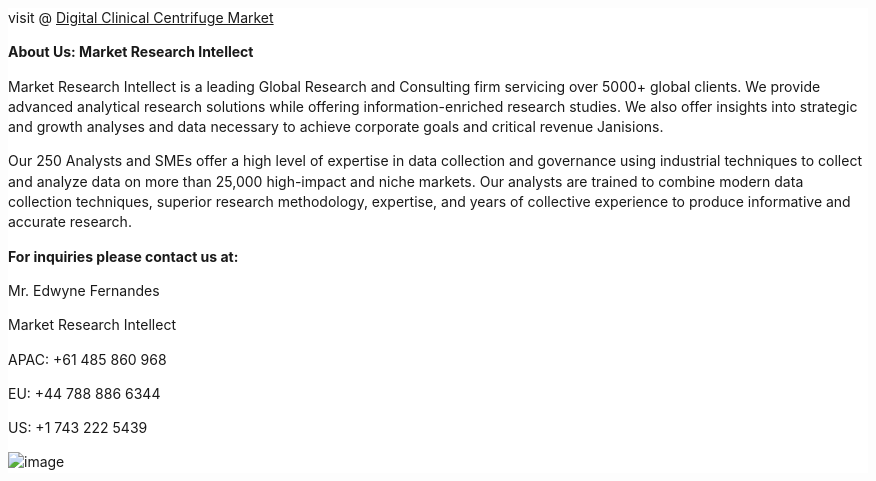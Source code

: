 visit&nbsp;@</strong>&nbsp;</span><span class="font-[700]"><a href="https://www.marketresearchintellect.com/product/digital-clinical-centrifuge-market/?utm_source=Linkedin&utm_medium=047" target="_blank" data-tracking-control-name="article-ssr-frontend-pulse_little-text-block" data-tracking-will-navigate="" data-test-link="">Digital Clinical Centrifuge Market</a></span></p><p><strong><span class="font-[700]">About Us: Market Research Intellect</span></strong></p><p><span class="">Market Research Intellect is a leading Global Research and Consulting firm servicing over 5000+ global clients. We provide advanced analytical research solutions while offering information-enriched research studies.&nbsp;</span>We also offer insights into strategic and growth analyses and data necessary to achieve corporate goals and critical revenue Janisions.</p><p><span class="">Our 250 Analysts and SMEs offer a high level of expertise in data collection and governance using industrial techniques to collect and analyze data on more than 25,000 high-impact and niche markets. Our analysts are trained to combine modern data collection techniques, superior research methodology, expertise, and years of collective experience to produce informative and accurate research.</span></p><p><strong>For inquiries please contact us at:</strong></p><p>Mr. Edwyne Fernandes</p><p>Market Research Intellect</p><p>APAC: +61 485 860 968</p><p>EU: +44 788 886 6344</p><p>US: +1 743 222 5439</p>
![image](https://github.com/user-attachments/assets/cf2485fd-7e86-400f-b197-86267a4fce2d)

